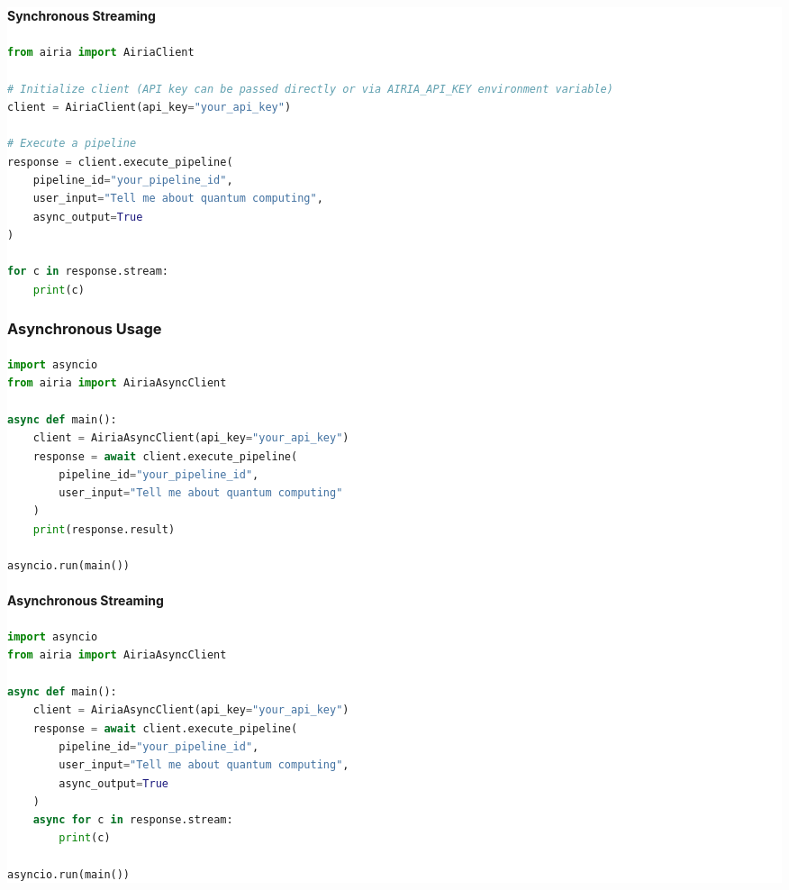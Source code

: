 #### Synchronous Streaming

```python
from airia import AiriaClient

# Initialize client (API key can be passed directly or via AIRIA_API_KEY environment variable)
client = AiriaClient(api_key="your_api_key")

# Execute a pipeline
response = client.execute_pipeline(
    pipeline_id="your_pipeline_id",
    user_input="Tell me about quantum computing",
    async_output=True
)

for c in response.stream:
    print(c)
```

### Asynchronous Usage

```python
import asyncio
from airia import AiriaAsyncClient

async def main():
    client = AiriaAsyncClient(api_key="your_api_key")
    response = await client.execute_pipeline(
        pipeline_id="your_pipeline_id",
        user_input="Tell me about quantum computing"
    )
    print(response.result)

asyncio.run(main())
```

#### Asynchronous Streaming

```python
import asyncio
from airia import AiriaAsyncClient

async def main():
    client = AiriaAsyncClient(api_key="your_api_key")
    response = await client.execute_pipeline(
        pipeline_id="your_pipeline_id",
        user_input="Tell me about quantum computing",
        async_output=True
    )
    async for c in response.stream:
        print(c)

asyncio.run(main())
```
